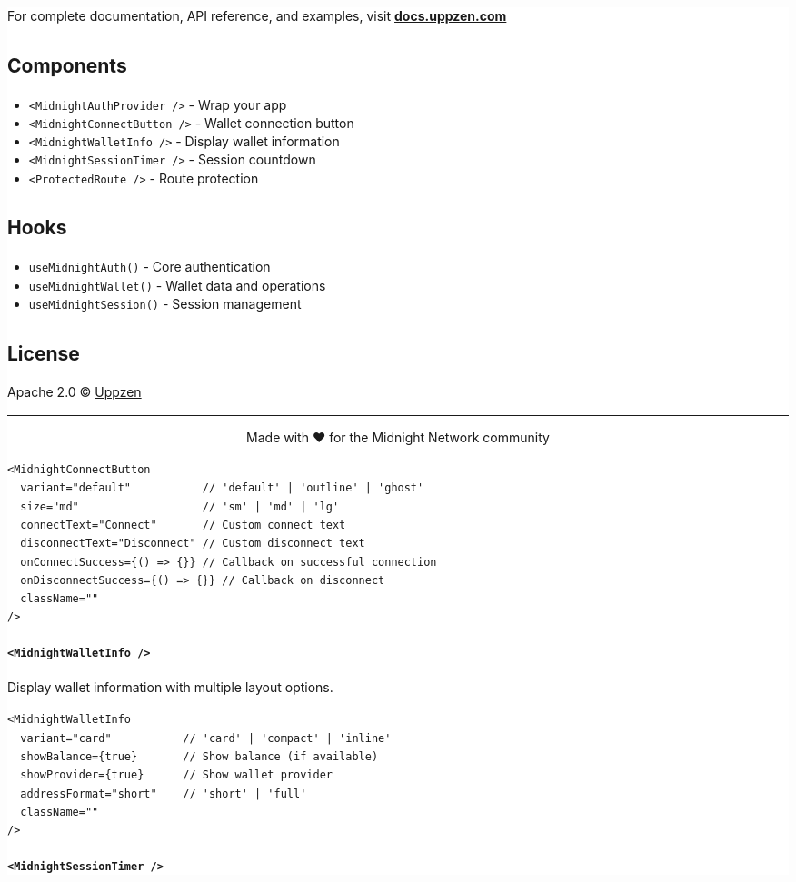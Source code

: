 For complete documentation, API reference, and examples, visit **[docs.uppzen.com](https://docs.uppzen.com)**

## Components

- `<MidnightAuthProvider />` - Wrap your app
- `<MidnightConnectButton />` - Wallet connection button
- `<MidnightWalletInfo />` - Display wallet information
- `<MidnightSessionTimer />` - Session countdown
- `<ProtectedRoute />` - Route protection

## Hooks

- `useMidnightAuth()` - Core authentication
- `useMidnightWallet()` - Wallet data and operations
- `useMidnightSession()` - Session management

## License

Apache 2.0 © [Uppzen](https://uppzen.com)

---

<div align="center">
  Made with ❤️ for the Midnight Network community
</div>

```tsx
<MidnightConnectButton
  variant="default"           // 'default' | 'outline' | 'ghost'
  size="md"                   // 'sm' | 'md' | 'lg'
  connectText="Connect"       // Custom connect text
  disconnectText="Disconnect" // Custom disconnect text
  onConnectSuccess={() => {}} // Callback on successful connection
  onDisconnectSuccess={() => {}} // Callback on disconnect
  className=""
/>
```

#### `<MidnightWalletInfo />`

Display wallet information with multiple layout options.

```tsx
<MidnightWalletInfo 
  variant="card"           // 'card' | 'compact' | 'inline'
  showBalance={true}       // Show balance (if available)
  showProvider={true}      // Show wallet provider
  addressFormat="short"    // 'short' | 'full'
  className=""
/>
```

#### `<MidnightSessionTimer />`
